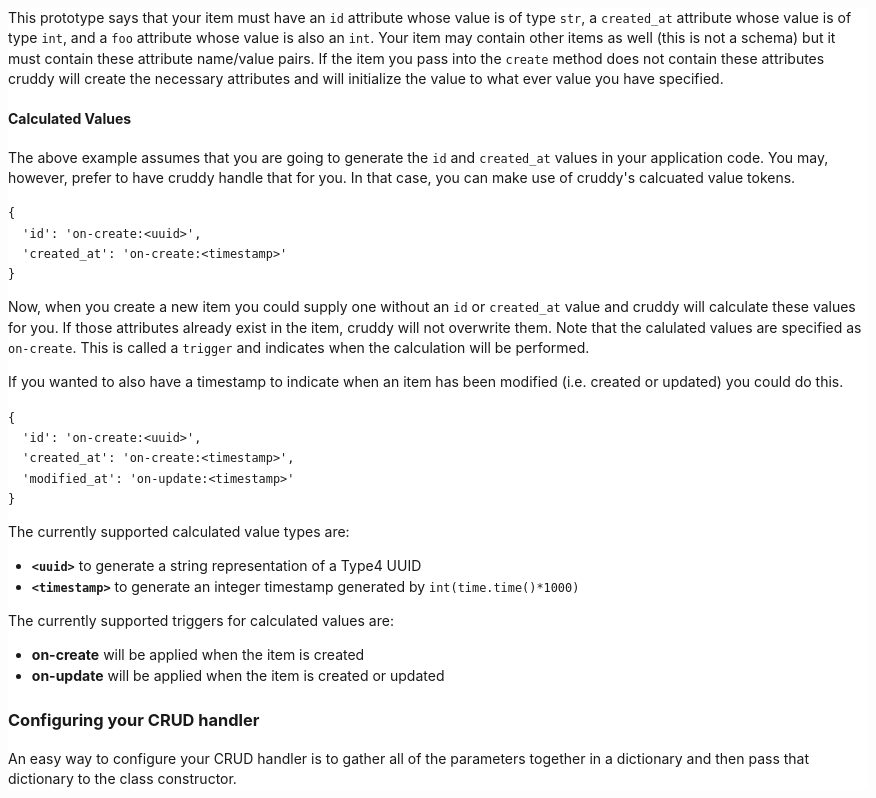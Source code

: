 This prototype says that your item must have an ``id`` attribute whose value is
of type ``str``, a ``created_at`` attribute whose value is of type ``int``, and
a ``foo`` attribute whose value is also an ``int``.  Your item may contain
other items as well (this is not a schema) but it must contain these attribute
name/value pairs.  If the item you pass into the ``create`` method does not
contain these attributes cruddy will create the necessary attributes and will
initialize the value to what ever value you have specified.


#### Calculated Values

The above example assumes that you are going to generate the ``id`` and
``created_at`` values in your application code.  You may, however, prefer to
have cruddy handle that for you.  In that case, you can make use of cruddy's
calcuated value tokens.

```
{
  'id': 'on-create:<uuid>',
  'created_at': 'on-create:<timestamp>'
}
```

Now, when you create a new item you could supply one without an ``id`` or
``created_at`` value and cruddy will calculate these values for you.  If those
attributes already exist in the item, cruddy will not overwrite them.  Note
that the calulated values are specified as ``on-create``.  This is called a
``trigger`` and indicates when the calculation will be performed.

If you wanted to also have a timestamp to indicate when an item has been
modified (i.e. created or updated) you could do this.

```
{
  'id': 'on-create:<uuid>',
  'created_at': 'on-create:<timestamp>',
  'modified_at': 'on-update:<timestamp>'
}
```

The currently supported calculated value types are:

* **``<uuid>``** to generate a string representation of a Type4 UUID
* **``<timestamp>``** to generate an integer timestamp generated by
  ``int(time.time()*1000)``

The currently supported triggers for calculated values are:

* **on-create** will be applied when the item is created
* **on-update** will be applied when the item is created or updated

### Configuring your CRUD handler

An easy way to configure your CRUD handler is to gather all of the parameters
together in a dictionary and then pass that dictionary to the class
constructor.
